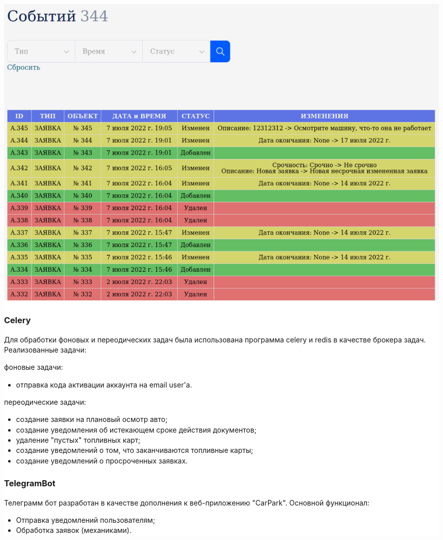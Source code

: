 ![](https://github.com/Kolobok99/car_park/blob/master/docs_images/Pasted%20image%2020220708141456.png)






### Celery <a name="celery"></a>
Для обработки фоновых и переодических задач была использована программа celery и redis в качестве брокера задач.  
Реализованные задачи:

фоновые задачи:

-   отправка кода активации аккаунта на email user'а.

переодические задачи:

-   создание заявки на плановый осмотр авто;
-   создание уведомления об истекающем сроке действия документов;
-   удаление "пустых" топливных карт;
-   создание уведомлений о том, что заканчиваются топливные карты;
-   создание уведомлений о просроченных заявках.

### TelegramBot <a name="telegram_bot"></a>
Телеграмм бот разработан в качестве дополнения к веб-приложению "CarPark".
Основной функционал:
- Отправка уведомлений пользователям;
- Обработка заявок (механиками).
